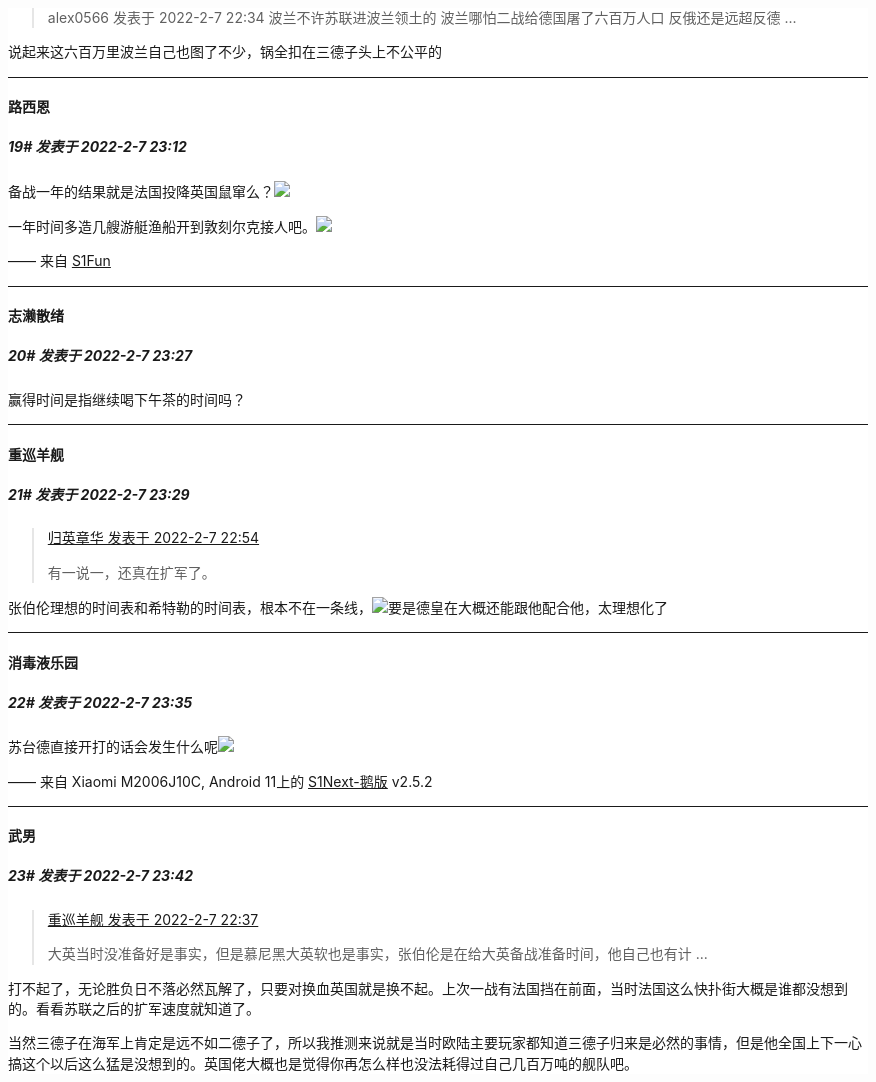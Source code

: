 <blockquote>alex0566 发表于 2022-2-7 22:34
波兰不许苏联进波兰领土的 波兰哪怕二战给德国屠了六百万人口 反俄还是远超反德 ...</blockquote>
说起来这六百万里波兰自己也图了不少，锅全扣在三德子头上不公平的

*****

####  路西恩  
##### 19#       发表于 2022-2-7 23:12

备战一年的结果就是法国投降英国鼠窜么？<img src="https://static.saraba1st.com/image/smiley/face2017/001.png" referrerpolicy="no-referrer">

一年时间多造几艘游艇渔船开到敦刻尔克接人吧。<img src="https://static.saraba1st.com/image/smiley/face2017/040.png" referrerpolicy="no-referrer">

—— 来自 [S1Fun](https://s1fun.koalcat.com)

*****

####  志濑散绪  
##### 20#       发表于 2022-2-7 23:27

赢得时间是指继续喝下午茶的时间吗？

*****

####  重巡羊舰  
##### 21#       发表于 2022-2-7 23:29

<blockquote><a href="httphttps://bbs.saraba1st.com/2b/forum.php?mod=redirect&amp;goto=findpost&amp;pid=54584880&amp;ptid=2051274" target="_blank">归英章华 发表于 2022-2-7 22:54</a>

有一说一，还真在扩军了。</blockquote>
张伯伦理想的时间表和希特勒的时间表，根本不在一条线，<img src="https://static.saraba1st.com/image/smiley/face2017/068.png" referrerpolicy="no-referrer">要是德皇在大概还能跟他配合他，太理想化了

*****

####  消毒液乐园  
##### 22#       发表于 2022-2-7 23:35

苏台德直接开打的话会发生什么呢<img src="https://static.saraba1st.com/image/smiley/face2017/025.png" referrerpolicy="no-referrer">

—— 来自 Xiaomi M2006J10C, Android 11上的 [S1Next-鹅版](https://github.com/ykrank/S1-Next/releases) v2.5.2

*****

####  武男  
##### 23#       发表于 2022-2-7 23:42

<blockquote><a href="httphttps://bbs.saraba1st.com/2b/forum.php?mod=redirect&amp;goto=findpost&amp;pid=54584681&amp;ptid=2051274" target="_blank">重巡羊舰 发表于 2022-2-7 22:37</a>

大英当时没准备好是事实，但是慕尼黑大英软也是事实，张伯伦是在给大英备战准备时间，他自己也有计 ...</blockquote>
打不起了，无论胜负日不落必然瓦解了，只要对换血英国就是换不起。上次一战有法国挡在前面，当时法国这么快扑街大概是谁都没想到的。看看苏联之后的扩军速度就知道了。

当然三德子在海军上肯定是远不如二德子了，所以我推测来说就是当时欧陆主要玩家都知道三德子归来是必然的事情，但是他全国上下一心搞这个以后这么猛是没想到的。英国佬大概也是觉得你再怎么样也没法耗得过自己几百万吨的舰队吧。
